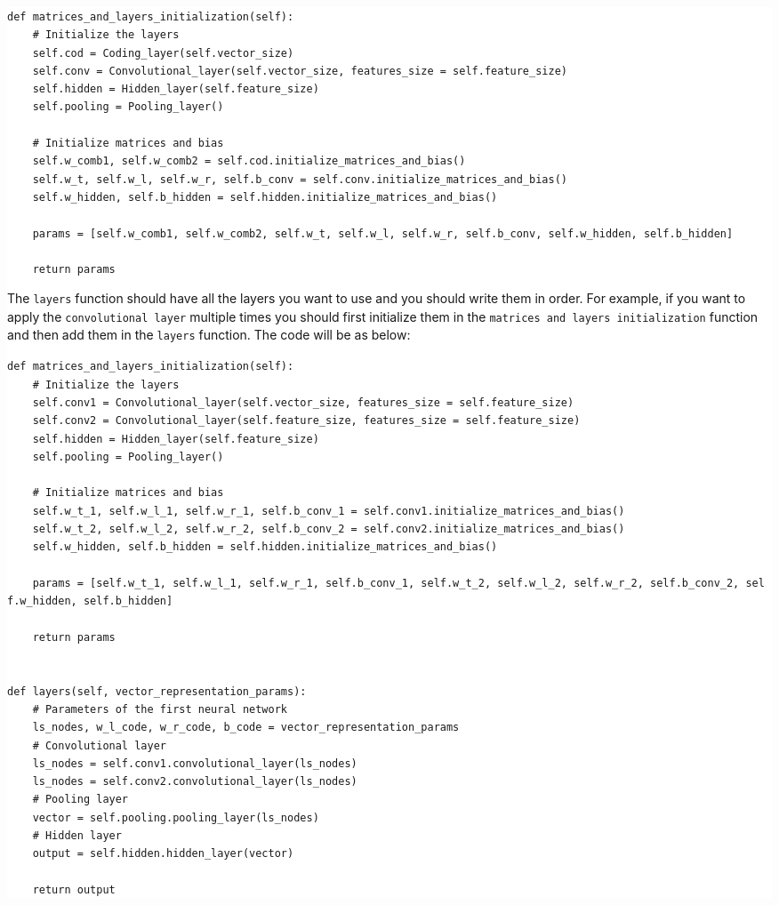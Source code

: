 ```
def matrices_and_layers_initialization(self):
    # Initialize the layers
    self.cod = Coding_layer(self.vector_size)
    self.conv = Convolutional_layer(self.vector_size, features_size = self.feature_size)
    self.hidden = Hidden_layer(self.feature_size)
    self.pooling = Pooling_layer()

    # Initialize matrices and bias
    self.w_comb1, self.w_comb2 = self.cod.initialize_matrices_and_bias()
    self.w_t, self.w_l, self.w_r, self.b_conv = self.conv.initialize_matrices_and_bias()
    self.w_hidden, self.b_hidden = self.hidden.initialize_matrices_and_bias()

    params = [self.w_comb1, self.w_comb2, self.w_t, self.w_l, self.w_r, self.b_conv, self.w_hidden, self.b_hidden]

    return params
```

The `layers` function should have all the layers you want to use and you should write them in order. For example, if you want to apply the `convolutional layer` multiple times you should first initialize them in the `matrices and layers initialization` function and then add them in the `layers` function. The code will be as below:

```
def matrices_and_layers_initialization(self):
    # Initialize the layers
    self.conv1 = Convolutional_layer(self.vector_size, features_size = self.feature_size)
    self.conv2 = Convolutional_layer(self.feature_size, features_size = self.feature_size)
    self.hidden = Hidden_layer(self.feature_size)
    self.pooling = Pooling_layer()

    # Initialize matrices and bias
    self.w_t_1, self.w_l_1, self.w_r_1, self.b_conv_1 = self.conv1.initialize_matrices_and_bias()
    self.w_t_2, self.w_l_2, self.w_r_2, self.b_conv_2 = self.conv2.initialize_matrices_and_bias()
    self.w_hidden, self.b_hidden = self.hidden.initialize_matrices_and_bias()

    params = [self.w_t_1, self.w_l_1, self.w_r_1, self.b_conv_1, self.w_t_2, self.w_l_2, self.w_r_2, self.b_conv_2, self.w_hidden, self.b_hidden]

    return params


def layers(self, vector_representation_params):
    # Parameters of the first neural network
    ls_nodes, w_l_code, w_r_code, b_code = vector_representation_params
    # Convolutional layer
    ls_nodes = self.conv1.convolutional_layer(ls_nodes)
    ls_nodes = self.conv2.convolutional_layer(ls_nodes)
    # Pooling layer
    vector = self.pooling.pooling_layer(ls_nodes)
    # Hidden layer
    output = self.hidden.hidden_layer(vector)

    return output
```
